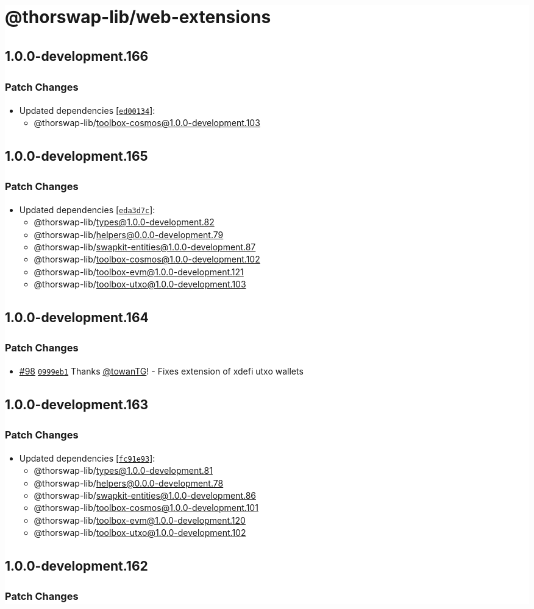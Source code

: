 # @thorswap-lib/web-extensions

## 1.0.0-development.166

### Patch Changes

- Updated dependencies [[`ed00134`](https://github.com/thorswap/SwapKit/commit/ed00134e0ad269924903639602ee43db0f4cf8bf)]:
  - @thorswap-lib/toolbox-cosmos@1.0.0-development.103

## 1.0.0-development.165

### Patch Changes

- Updated dependencies [[`eda3d7c`](https://github.com/thorswap/SwapKit/commit/eda3d7cdc4d56f0d879c14b2246583aaa604ebd0)]:
  - @thorswap-lib/types@1.0.0-development.82
  - @thorswap-lib/helpers@0.0.0-development.79
  - @thorswap-lib/swapkit-entities@1.0.0-development.87
  - @thorswap-lib/toolbox-cosmos@1.0.0-development.102
  - @thorswap-lib/toolbox-evm@1.0.0-development.121
  - @thorswap-lib/toolbox-utxo@1.0.0-development.103

## 1.0.0-development.164

### Patch Changes

- [#98](https://github.com/thorswap/SwapKit/pull/98) [`0999eb1`](https://github.com/thorswap/SwapKit/commit/0999eb1bd8fe32b02c68f42415143a4e50c5b21e) Thanks [@towanTG](https://github.com/towanTG)! - Fixes extension of xdefi utxo wallets

## 1.0.0-development.163

### Patch Changes

- Updated dependencies [[`fc91e93`](https://github.com/thorswap/SwapKit/commit/fc91e93d5d9ceb6b92e0ce645ed308783067eae0)]:
  - @thorswap-lib/types@1.0.0-development.81
  - @thorswap-lib/helpers@0.0.0-development.78
  - @thorswap-lib/swapkit-entities@1.0.0-development.86
  - @thorswap-lib/toolbox-cosmos@1.0.0-development.101
  - @thorswap-lib/toolbox-evm@1.0.0-development.120
  - @thorswap-lib/toolbox-utxo@1.0.0-development.102

## 1.0.0-development.162

### Patch Changes
